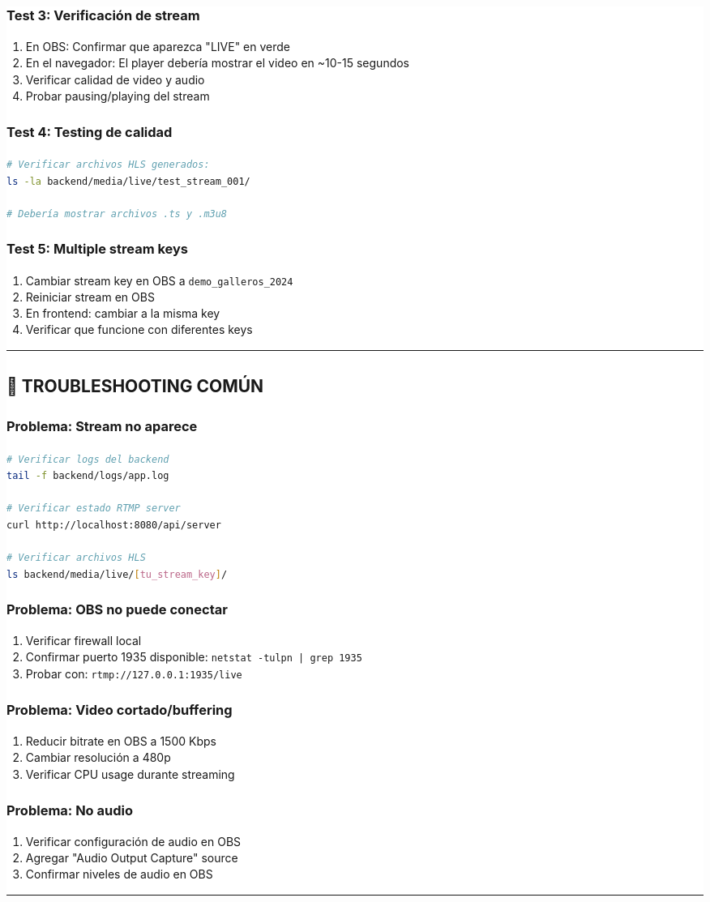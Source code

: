 ### **Test 3: Verificación de stream**
1. En OBS: Confirmar que aparezca "LIVE" en verde
2. En el navegador: El player debería mostrar el video en ~10-15 segundos
3. Verificar calidad de video y audio
4. Probar pausing/playing del stream

### **Test 4: Testing de calidad**
```bash
# Verificar archivos HLS generados:
ls -la backend/media/live/test_stream_001/

# Debería mostrar archivos .ts y .m3u8
```

### **Test 5: Multiple stream keys**
1. Cambiar stream key en OBS a `demo_galleros_2024`
2. Reiniciar stream en OBS
3. En frontend: cambiar a la misma key
4. Verificar que funcione con diferentes keys

---

## 🔧 TROUBLESHOOTING COMÚN

### **Problema: Stream no aparece**
```bash
# Verificar logs del backend
tail -f backend/logs/app.log

# Verificar estado RTMP server
curl http://localhost:8080/api/server

# Verificar archivos HLS
ls backend/media/live/[tu_stream_key]/
```

### **Problema: OBS no puede conectar**
1. Verificar firewall local
2. Confirmar puerto 1935 disponible: `netstat -tulpn | grep 1935`
3. Probar con: `rtmp://127.0.0.1:1935/live`

### **Problema: Video cortado/buffering**
1. Reducir bitrate en OBS a 1500 Kbps
2. Cambiar resolución a 480p
3. Verificar CPU usage durante streaming

### **Problema: No audio**
1. Verificar configuración de audio en OBS
2. Agregar "Audio Output Capture" source
3. Confirmar niveles de audio en OBS

---